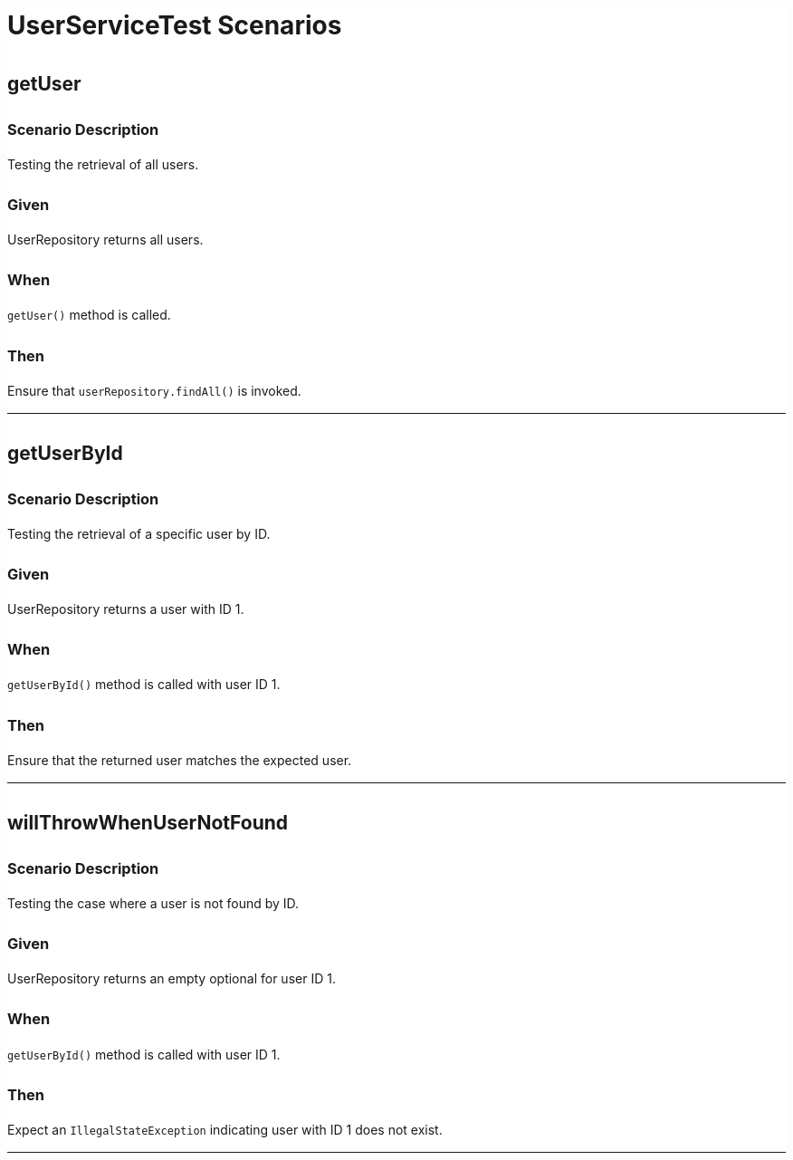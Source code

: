 # UserServiceTest Scenarios

## getUser

### Scenario Description
Testing the retrieval of all users.

### Given
UserRepository returns all users.

### When
`getUser()` method is called.

### Then
Ensure that `userRepository.findAll()` is invoked.

---

## getUserById

### Scenario Description
Testing the retrieval of a specific user by ID.

### Given
UserRepository returns a user with ID 1.

### When
`getUserById()` method is called with user ID 1.

### Then
Ensure that the returned user matches the expected user.

---

## willThrowWhenUserNotFound

### Scenario Description
Testing the case where a user is not found by ID.

### Given
UserRepository returns an empty optional for user ID 1.

### When
`getUserById()` method is called with user ID 1.

### Then
Expect an `IllegalStateException` indicating user with ID 1 does not exist.

---